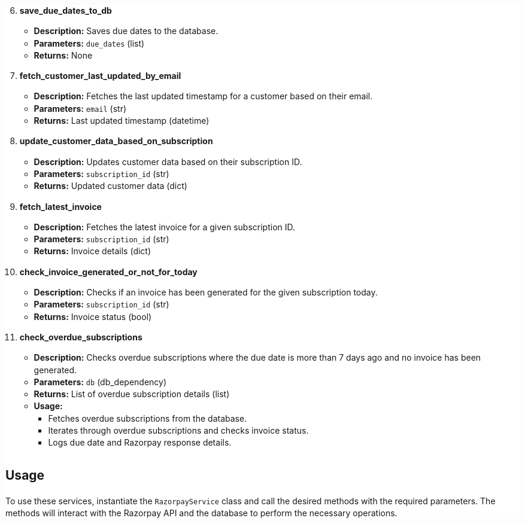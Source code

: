 6. **save_due_dates_to_db**
   - **Description:** Saves due dates to the database.
   - **Parameters:** `due_dates` (list)
   - **Returns:** None

7. **fetch_customer_last_updated_by_email**
   - **Description:** Fetches the last updated timestamp for a customer based on their email.
   - **Parameters:** `email` (str)
   - **Returns:** Last updated timestamp (datetime)

8. **update_customer_data_based_on_subscription**
   - **Description:** Updates customer data based on their subscription ID.
   - **Parameters:** `subscription_id` (str)
   - **Returns:** Updated customer data (dict)

9. **fetch_latest_invoice**
   - **Description:** Fetches the latest invoice for a given subscription ID.
   - **Parameters:** `subscription_id` (str)
   - **Returns:** Invoice details (dict)

10. **check_invoice_generated_or_not_for_today**
    - **Description:** Checks if an invoice has been generated for the given subscription today.
    - **Parameters:** `subscription_id` (str)
    - **Returns:** Invoice status (bool)

11. **check_overdue_subscriptions**
    - **Description:** Checks overdue subscriptions where the due date is more than 7 days ago and no invoice has been generated.
    - **Parameters:** `db` (db_dependency)
    - **Returns:** List of overdue subscription details (list)
    - **Usage:**
      - Fetches overdue subscriptions from the database.
      - Iterates through overdue subscriptions and checks invoice status.
      - Logs due date and Razorpay response details.

## Usage
To use these services, instantiate the `RazorpayService` class and call the desired methods with the required parameters. The methods will interact with the Razorpay API and the database to perform the necessary operations.
